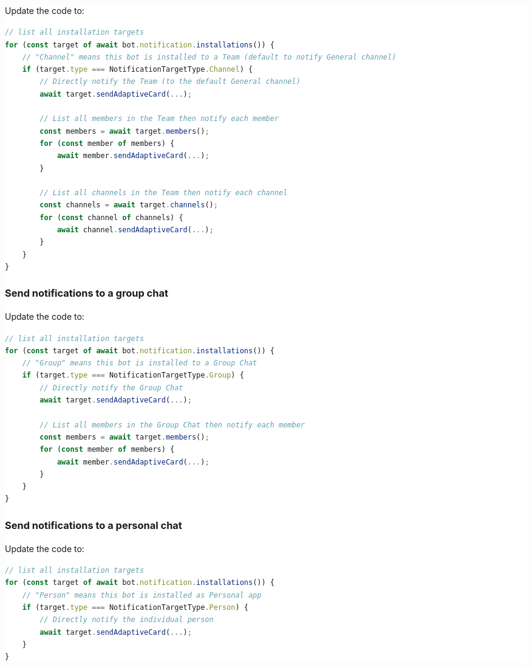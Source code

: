 Update the code to:

``` javascript
// list all installation targets
for (const target of await bot.notification.installations()) {
    // "Channel" means this bot is installed to a Team (default to notify General channel)
    if (target.type === NotificationTargetType.Channel) {
        // Directly notify the Team (to the default General channel)
        await target.sendAdaptiveCard(...);

        // List all members in the Team then notify each member
        const members = await target.members();
        for (const member of members) {
            await member.sendAdaptiveCard(...);
        }

        // List all channels in the Team then notify each channel
        const channels = await target.channels();
        for (const channel of channels) {
            await channel.sendAdaptiveCard(...);
        }
    }
}
```

### Send notifications to a group chat

Update the code to:

``` javascript
// list all installation targets
for (const target of await bot.notification.installations()) {
    // "Group" means this bot is installed to a Group Chat
    if (target.type === NotificationTargetType.Group) {
        // Directly notify the Group Chat
        await target.sendAdaptiveCard(...);

        // List all members in the Group Chat then notify each member
        const members = await target.members();
        for (const member of members) {
            await member.sendAdaptiveCard(...);
        }
    }
}
```

### Send notifications to a personal chat

Update the code to:

``` javascript
// list all installation targets
for (const target of await bot.notification.installations()) {
    // "Person" means this bot is installed as Personal app
    if (target.type === NotificationTargetType.Person) {
        // Directly notify the individual person
        await target.sendAdaptiveCard(...);
    }
}
```
